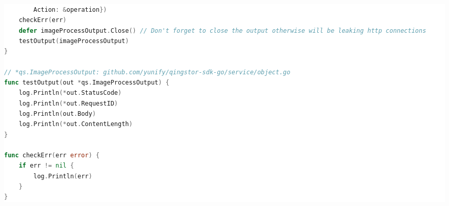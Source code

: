 ``` go
		Action: &operation})
	checkErr(err)
	defer imageProcessOutput.Close() // Don't forget to close the output otherwise will be leaking http connections
	testOutput(imageProcessOutput)
}

// *qs.ImageProcessOutput: github.com/yunify/qingstor-sdk-go/service/object.go
func testOutput(out *qs.ImageProcessOutput) {
	log.Println(*out.StatusCode)
	log.Println(*out.RequestID)
	log.Println(out.Body)
	log.Println(*out.ContentLength)
}

func checkErr(err error) {
	if err != nil {
		log.Println(err)
	}
}
```
